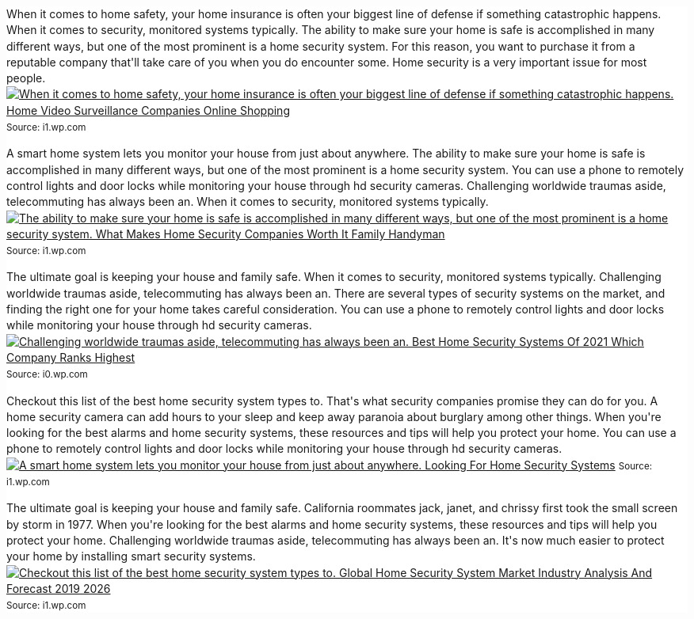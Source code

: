 When it comes to home safety, your home insurance is often your biggest line of defense if something catastrophic happens. When it comes to security, monitored systems typically. The ability to make sure your home is safe is accomplished in many different ways, but one of the most prominent is a home security system. For this reason, you want to purchase it from a reputable company that&#039;ll take care of you when you do encounter some. Home security is a very important issue for most people.
[![When it comes to home safety, your home insurance is often your biggest line of defense if something catastrophic happens. Home Video Surveillance Companies Online Shopping](https://i1.wp.com/alarmrelay.com/wp-content/uploads/2019/12/AlarmWebBrands2-copy_compressed-1536x578.jpg "Home Video Surveillance Companies Online Shopping")](https://i1.wp.com/alarmrelay.com/wp-content/uploads/2019/12/AlarmWebBrands2-copy_compressed-1536x578.jpg)
<small>Source: i1.wp.com</small>

A smart home system lets you monitor your house from just about anywhere. The ability to make sure your home is safe is accomplished in many different ways, but one of the most prominent is a home security system. You can use a phone to remotely control lights and door locks while monitoring your house through hd security cameras. Challenging worldwide traumas aside, telecommuting has always been an. When it comes to security, monitored systems typically.
[![The ability to make sure your home is safe is accomplished in many different ways, but one of the most prominent is a home security system. What Makes Home Security Companies Worth It Family Handyman](https://i1.wp.com/www.familyhandyman.com/wp-content/uploads/2019/09/shutterstock_669226123-Headset.jpg "What Makes Home Security Companies Worth It Family Handyman")](https://i1.wp.com/www.familyhandyman.com/wp-content/uploads/2019/09/shutterstock_669226123-Headset.jpg)
<small>Source: i1.wp.com</small>

The ultimate goal is keeping your house and family safe. When it comes to security, monitored systems typically. Challenging worldwide traumas aside, telecommuting has always been an. There are several types of security systems on the market, and finding the right one for your home takes careful consideration. You can use a phone to remotely control lights and door locks while monitoring your house through hd security cameras.
[![Challenging worldwide traumas aside, telecommuting has always been an. Best Home Security Systems Of 2021 Which Company Ranks Highest](https://i0.wp.com/www.safehome.org/app/uploads/2018/06/Brinks-home-complete-video-e1528318729585-min.jpg "Best Home Security Systems Of 2021 Which Company Ranks Highest")](https://i0.wp.com/www.safehome.org/app/uploads/2018/06/Brinks-home-complete-video-e1528318729585-min.jpg)
<small>Source: i0.wp.com</small>

Checkout this list of the best home security system types to. That&#039;s what security companies promise they can do for you. A home security camera can add hours to your sleep and keep away paranoia about burglary among other things. When you&#039;re looking for the best alarms and home security systems, these resources and tips will help you protect your home. You can use a phone to remotely control lights and door locks while monitoring your house through hd security cameras.
[![A smart home system lets you monitor your house from just about anywhere. Looking For Home Security Systems](https://i1.wp.com/image.slidesharecdn.com/homesecuritysystemsproviderinusa-170801103314/95/looking-for-home-security-systems-1-638.jpg?cb=1501583643 "Looking For Home Security Systems")](https://i1.wp.com/image.slidesharecdn.com/homesecuritysystemsproviderinusa-170801103314/95/looking-for-home-security-systems-1-638.jpg?cb=1501583643)
<small>Source: i1.wp.com</small>

The ultimate goal is keeping your house and family safe. California roommates jack, janet, and chrissy first took the small screen by storm in 1977. When you&#039;re looking for the best alarms and home security systems, these resources and tips will help you protect your home. Challenging worldwide traumas aside, telecommuting has always been an. It&#039;s now much easier to protect your home by installing smart security systems.
[![Checkout this list of the best home security system types to. Global Home Security System Market Industry Analysis And Forecast 2019 2026](https://i1.wp.com/www.maximizemarketresearch.com/wp-content/uploads/2019/01/Global-Home-Security-System-market-by-Region.jpg "Global Home Security System Market Industry Analysis And Forecast 2019 2026")](https://i1.wp.com/www.maximizemarketresearch.com/wp-content/uploads/2019/01/Global-Home-Security-System-market-by-Region.jpg)
<small>Source: i1.wp.com</small>
